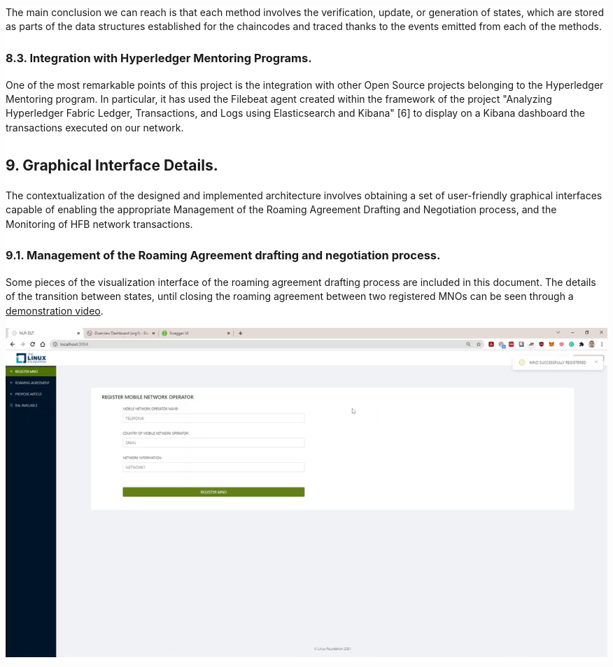 The main conclusion we can reach is that each method involves the verification, update, or generation of states, which are stored as parts of the data structures established for the chaincodes and traced thanks to the events emitted from each of the methods.

### 8.3. Integration with Hyperledger Mentoring Programs.

One of the most remarkable points of this project is the integration with other Open Source projects belonging to the Hyperledger Mentoring program. In particular, it has used the Filebeat agent created within the framework of the project "Analyzing Hyperledger Fabric Ledger, Transactions, and Logs using Elasticsearch and Kibana" [6] to display on a Kibana dashboard the transactions executed on our network.

## 9. Graphical Interface Details.

The contextualization of the designed and implemented architecture involves obtaining a set of user-friendly graphical interfaces capable of enabling the appropriate Management of the Roaming Agreement Drafting and Negotiation process, and the Monitoring of HFB network transactions.

### 9.1. Management of the Roaming Agreement drafting and negotiation process.

Some pieces of the visualization interface of the roaming agreement drafting process are included in this document. The details of the transition between states, until closing the roaming agreement between two registered MNOs can be seen through a [demonstration video](https://youtu.be/5Oas8EMk0lw).

   ![alt text](./images/Diagram16.PNG "Title")
